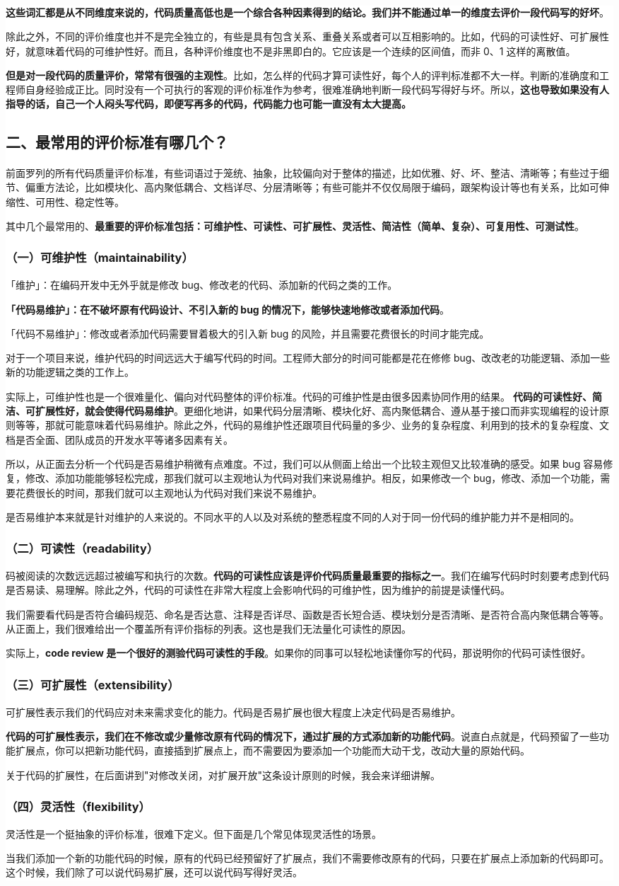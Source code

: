 **这些词汇都是从不同维度来说的，代码质量高低也是一个综合各种因素得到的结论。我们并不能通过单一的维度去评价一段代码写的好坏**。

除此之外，不同的评价维度也并不是完全独立的，有些是具有包含关系、重叠关系或者可以互相影响的。比如，代码的可读性好、可扩展性好，就意味着代码的可维护性好。而且，各种评价维度也不是非黑即白的。它应该是一个连续的区间值，而非 0、1 这样的离散值。

**但是对一段代码的质量评价，常常有很强的主观性**。比如，怎么样的代码才算可读性好，每个人的评判标准都不大一样。判断的准确度和工程师自身经验成正比。同时没有一个可执行的客观的评价标准作为参考，很难准确地判断一段代码写得好与坏。所以，**这也导致如果没有人指导的话，自己一个人闷头写代码，即便写再多的代码，代码能力也可能一直没有太大提高。**

## 二、最常用的评价标准有哪几个？

前面罗列的所有代码质量评价标准，有些词语过于笼统、抽象，比较偏向对于整体的描述，比如优雅、好、坏、整洁、清晰等；有些过于细节、偏重方法论，比如模块化、高内聚低耦合、文档详尽、分层清晰等；有些可能并不仅仅局限于编码，跟架构设计等也有关系，比如可伸缩性、可用性、稳定性等。

其中几个最常用的、**最重要的评价标准包括：可维护性、可读性、可扩展性、灵活性、简洁性（简单、复杂）、可复用性、可测试性**。

### （一）可维护性（maintainability）

「维护」：在编码开发中无外乎就是修改 bug、修改老的代码、添加新的代码之类的工作。

**「代码易维护」：在不破坏原有代码设计、不引入新的 bug 的情况下，能够快速地修改或者添加代码**。

「代码不易维护」：修改或者添加代码需要冒着极大的引入新 bug 的风险，并且需要花费很长的时间才能完成。

对于一个项目来说，维护代码的时间远远大于编写代码的时间。工程师大部分的时间可能都是花在修修 bug、改改老的功能逻辑、添加一些新的功能逻辑之类的工作上。

实际上，可维护性也是一个很难量化、偏向对代码整体的评价标准。代码的可维护性是由很多因素协同作用的结果。 **代码的可读性好、简洁、可扩展性好，就会使得代码易维护**。更细化地讲，如果代码分层清晰、模块化好、高内聚低耦合、遵从基于接口而非实现编程的设计原则等等，那就可能意味着代码易维护。除此之外，代码的易维护性还跟项目代码量的多少、业务的复杂程度、利用到的技术的复杂程度、文档是否全面、团队成员的开发水平等诸多因素有关。

所以，从正面去分析一个代码是否易维护稍微有点难度。不过，我们可以从侧面上给出一个比较主观但又比较准确的感受。如果 bug 容易修复，修改、添加功能能够轻松完成，那我们就可以主观地认为代码对我们来说易维护。相反，如果修改一个 bug，修改、添加一个功能，需要花费很长的时间，那我们就可以主观地认为代码对我们来说不易维护。

是否易维护本来就是针对维护的人来说的。不同水平的人以及对系统的整悉程度不同的人对于同一份代码的维护能力并不是相同的。

### （二）可读性（readability）

码被阅读的次数远远超过被编写和执行的次数。**代码的可读性应该是评价代码质量最重要的指标之一**。我们在编写代码时时刻要考虑到代码是否易读、易理解。除此之外，代码的可读性在非常大程度上会影响代码的可维护性，因为维护的前提是读懂代码。

我们需要看代码是否符合编码规范、命名是否达意、注释是否详尽、函数是否长短合适、模块划分是否清晰、是否符合高内聚低耦合等等。从正面上，我们很难给出一个覆盖所有评价指标的列表。这也是我们无法量化可读性的原因。

实际上，**code review 是一个很好的测验代码可读性的手段**。如果你的同事可以轻松地读懂你写的代码，那说明你的代码可读性很好。

### （三）可扩展性（extensibility）

可扩展性表示我们的代码应对未来需求变化的能力。代码是否易扩展也很大程度上决定代码是否易维护。

**代码的可扩展性表示，我们在不修改或少量修改原有代码的情况下，通过扩展的方式添加新的功能代码**。说直白点就是，代码预留了一些功能扩展点，你可以把新功能代码，直接插到扩展点上，而不需要因为要添加一个功能而大动干戈，改动大量的原始代码。

关于代码的扩展性，在后面讲到"对修改关闭，对扩展开放"这条设计原则的时候，我会来详细讲解。

### （四）灵活性（flexibility）

灵活性是一个挺抽象的评价标准，很难下定义。但下面是几个常见体现灵活性的场景。

当我们添加一个新的功能代码的时候，原有的代码已经预留好了扩展点，我们不需要修改原有的代码，只要在扩展点上添加新的代码即可。这个时候，我们除了可以说代码易扩展，还可以说代码写得好灵活。
